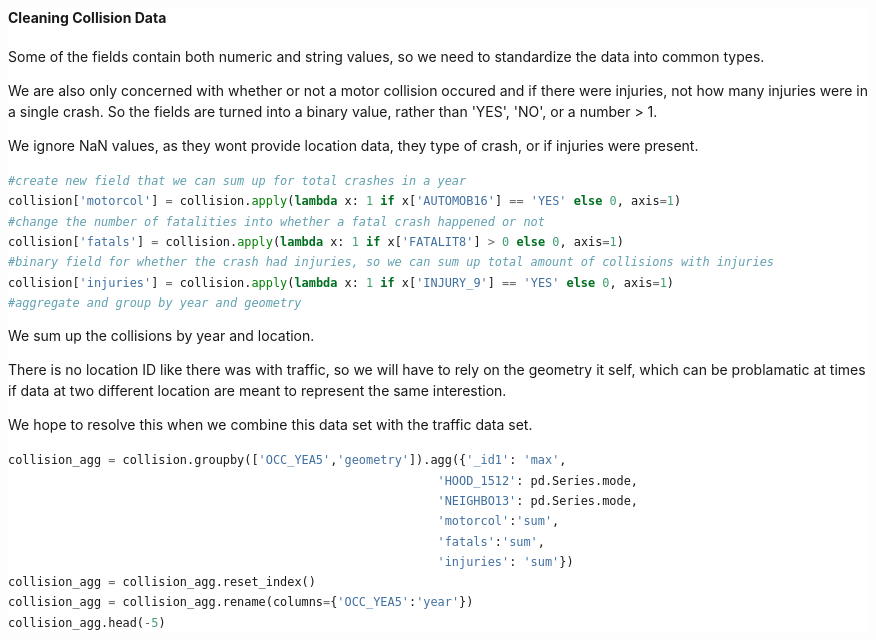 

#### Cleaning Collision Data

Some of the fields contain both numeric and string values, so we need to standardize the data into common types.

We are also only concerned with whether or not a motor collision occured and if there were injuries, not how many injuries were in a single crash. So the fields
are turned into a binary value, rather than 'YES', 'NO', or a number > 1.

We ignore NaN values, as they wont provide location data, they type of crash, or if injuries were present.


```python
#create new field that we can sum up for total crashes in a year
collision['motorcol'] = collision.apply(lambda x: 1 if x['AUTOMOB16'] == 'YES' else 0, axis=1)
#change the number of fatalities into whether a fatal crash happened or not
collision['fatals'] = collision.apply(lambda x: 1 if x['FATALIT8'] > 0 else 0, axis=1)
#binary field for whether the crash had injuries, so we can sum up total amount of collisions with injuries
collision['injuries'] = collision.apply(lambda x: 1 if x['INJURY_9'] == 'YES' else 0, axis=1)
#aggregate and group by year and geometry
```

We sum up the collisions by year and location.

There is no location ID like there was with traffic, so we will have to rely on the geometry it self, which can be problamatic at times  
if data at two different location are meant to represent the same interestion. 

We hope to resolve this when we combine this data set with the traffic data set.


```python
collision_agg = collision.groupby(['OCC_YEA5','geometry']).agg({'_id1': 'max',
                                                            'HOOD_1512': pd.Series.mode,
                                                            'NEIGHBO13': pd.Series.mode,
                                                            'motorcol':'sum',
                                                            'fatals':'sum',
                                                            'injuries': 'sum'})
collision_agg = collision_agg.reset_index()
collision_agg = collision_agg.rename(columns={'OCC_YEA5':'year'})
collision_agg.head(-5)
```




<div>
<style scoped>
    .dataframe tbody tr th:only-of-type {
        vertical-align: middle;
    }

    .dataframe tbody tr th {
        vertical-align: top;
    }
